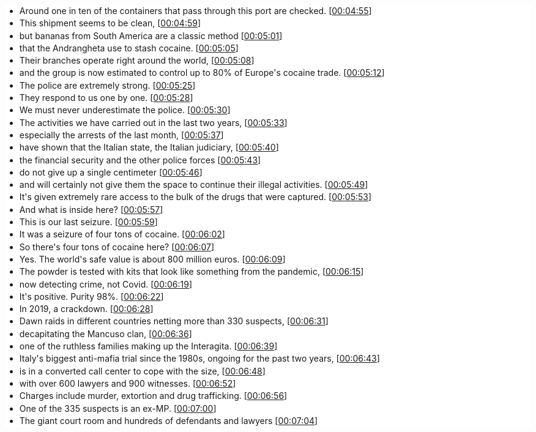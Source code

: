 *  Around one in ten of the containers that pass through this port are checked. [[00:04:55](https://www.youtube.com/watch?v=23sY_KRloI4&t=295.74s)]
*  This shipment seems to be clean, [[00:04:59](https://www.youtube.com/watch?v=23sY_KRloI4&t=299.74s)]
*  but bananas from South America are a classic method [[00:05:01](https://www.youtube.com/watch?v=23sY_KRloI4&t=301.74s)]
*  that the Andrangheta use to stash cocaine. [[00:05:05](https://www.youtube.com/watch?v=23sY_KRloI4&t=305.74s)]
*  Their branches operate right around the world, [[00:05:08](https://www.youtube.com/watch?v=23sY_KRloI4&t=308.74s)]
*  and the group is now estimated to control up to 80% of Europe's cocaine trade. [[00:05:12](https://www.youtube.com/watch?v=23sY_KRloI4&t=312.74s)]
*  The police are extremely strong. [[00:05:25](https://www.youtube.com/watch?v=23sY_KRloI4&t=325.74s)]
*  They respond to us one by one. [[00:05:28](https://www.youtube.com/watch?v=23sY_KRloI4&t=328.74s)]
*  We must never underestimate the police. [[00:05:30](https://www.youtube.com/watch?v=23sY_KRloI4&t=330.74s)]
*  The activities we have carried out in the last two years, [[00:05:33](https://www.youtube.com/watch?v=23sY_KRloI4&t=333.74s)]
*  especially the arrests of the last month, [[00:05:37](https://www.youtube.com/watch?v=23sY_KRloI4&t=337.74s)]
*  have shown that the Italian state, the Italian judiciary, [[00:05:40](https://www.youtube.com/watch?v=23sY_KRloI4&t=340.74s)]
*  the financial security and the other police forces [[00:05:43](https://www.youtube.com/watch?v=23sY_KRloI4&t=343.74s)]
*  do not give up a single centimeter [[00:05:46](https://www.youtube.com/watch?v=23sY_KRloI4&t=346.74s)]
*  and will certainly not give them the space to continue their illegal activities. [[00:05:49](https://www.youtube.com/watch?v=23sY_KRloI4&t=349.74s)]
*  It's given extremely rare access to the bulk of the drugs that were captured. [[00:05:53](https://www.youtube.com/watch?v=23sY_KRloI4&t=353.74s)]
*  And what is inside here? [[00:05:57](https://www.youtube.com/watch?v=23sY_KRloI4&t=357.74s)]
*  This is our last seizure. [[00:05:59](https://www.youtube.com/watch?v=23sY_KRloI4&t=359.74s)]
*  It was a seizure of four tons of cocaine. [[00:06:02](https://www.youtube.com/watch?v=23sY_KRloI4&t=362.74s)]
*  So there's four tons of cocaine here? [[00:06:07](https://www.youtube.com/watch?v=23sY_KRloI4&t=367.74s)]
*  Yes. The world's safe value is about 800 million euros. [[00:06:09](https://www.youtube.com/watch?v=23sY_KRloI4&t=369.74s)]
*  The powder is tested with kits that look like something from the pandemic, [[00:06:15](https://www.youtube.com/watch?v=23sY_KRloI4&t=375.74s)]
*  now detecting crime, not Covid. [[00:06:19](https://www.youtube.com/watch?v=23sY_KRloI4&t=379.74s)]
*  It's positive. Purity 98%. [[00:06:22](https://www.youtube.com/watch?v=23sY_KRloI4&t=382.74s)]
*  In 2019, a crackdown. [[00:06:28](https://www.youtube.com/watch?v=23sY_KRloI4&t=388.74s)]
*  Dawn raids in different countries netting more than 330 suspects, [[00:06:31](https://www.youtube.com/watch?v=23sY_KRloI4&t=391.74s)]
*  decapitating the Mancuso clan, [[00:06:36](https://www.youtube.com/watch?v=23sY_KRloI4&t=396.74s)]
*  one of the ruthless families making up the Interagita. [[00:06:39](https://www.youtube.com/watch?v=23sY_KRloI4&t=399.74s)]
*  Italy's biggest anti-mafia trial since the 1980s, ongoing for the past two years, [[00:06:43](https://www.youtube.com/watch?v=23sY_KRloI4&t=403.74s)]
*  is in a converted call center to cope with the size, [[00:06:48](https://www.youtube.com/watch?v=23sY_KRloI4&t=408.74s)]
*  with over 600 lawyers and 900 witnesses. [[00:06:52](https://www.youtube.com/watch?v=23sY_KRloI4&t=412.74s)]
*  Charges include murder, extortion and drug trafficking. [[00:06:56](https://www.youtube.com/watch?v=23sY_KRloI4&t=416.74s)]
*  One of the 335 suspects is an ex-MP. [[00:07:00](https://www.youtube.com/watch?v=23sY_KRloI4&t=420.74s)]
*  The giant court room and hundreds of defendants and lawyers [[00:07:04](https://www.youtube.com/watch?v=23sY_KRloI4&t=424.74s)]